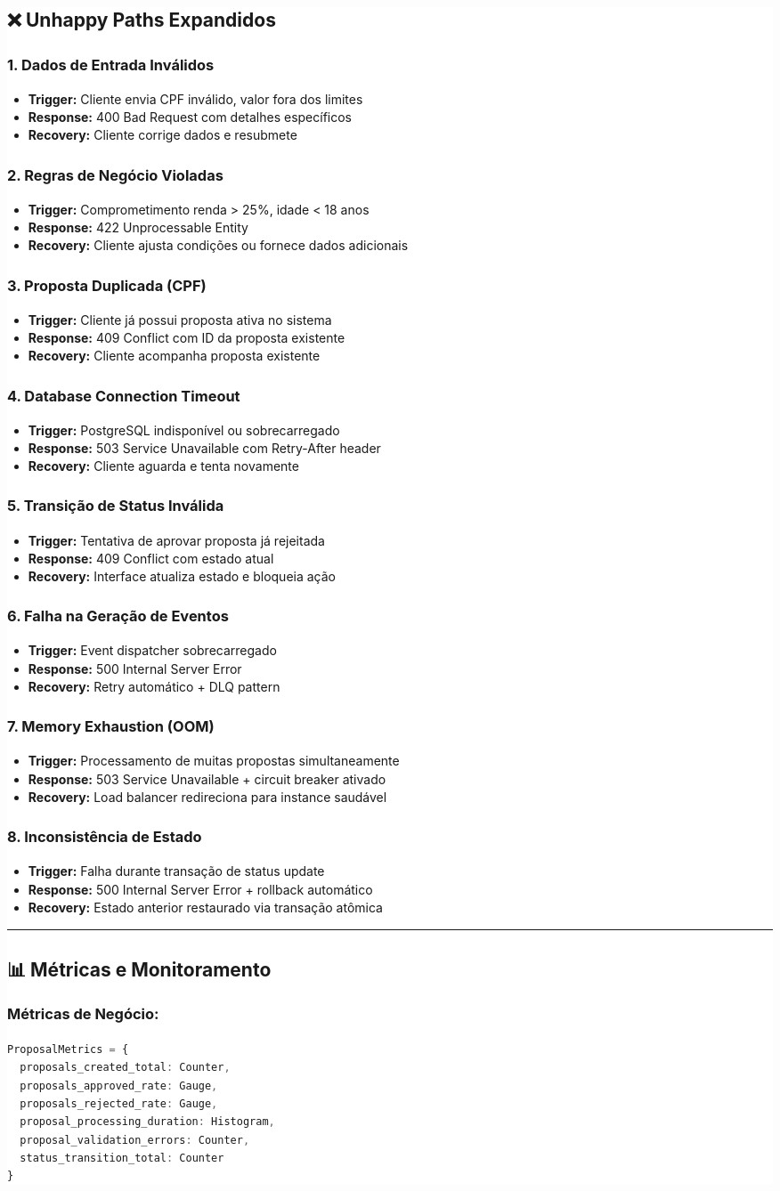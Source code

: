 
## ❌ Unhappy Paths Expandidos

### **1. Dados de Entrada Inválidos**
- **Trigger:** Cliente envia CPF inválido, valor fora dos limites
- **Response:** 400 Bad Request com detalhes específicos
- **Recovery:** Cliente corrige dados e resubmete

### **2. Regras de Negócio Violadas**  
- **Trigger:** Comprometimento renda > 25%, idade < 18 anos
- **Response:** 422 Unprocessable Entity  
- **Recovery:** Cliente ajusta condições ou fornece dados adicionais

### **3. Proposta Duplicada (CPF)**
- **Trigger:** Cliente já possui proposta ativa no sistema
- **Response:** 409 Conflict com ID da proposta existente
- **Recovery:** Cliente acompanha proposta existente

### **4. Database Connection Timeout**
- **Trigger:** PostgreSQL indisponível ou sobrecarregado
- **Response:** 503 Service Unavailable com Retry-After header
- **Recovery:** Cliente aguarda e tenta novamente

### **5. Transição de Status Inválida**
- **Trigger:** Tentativa de aprovar proposta já rejeitada
- **Response:** 409 Conflict com estado atual  
- **Recovery:** Interface atualiza estado e bloqueia ação

### **6. Falha na Geração de Eventos**
- **Trigger:** Event dispatcher sobrecarregado
- **Response:** 500 Internal Server Error
- **Recovery:** Retry automático + DLQ pattern

### **7. Memory Exhaustion (OOM)**
- **Trigger:** Processamento de muitas propostas simultaneamente
- **Response:** 503 Service Unavailable + circuit breaker ativado
- **Recovery:** Load balancer redireciona para instance saudável

### **8. Inconsistência de Estado**
- **Trigger:** Falha durante transação de status update
- **Response:** 500 Internal Server Error + rollback automático  
- **Recovery:** Estado anterior restaurado via transação atômica

---

## 📊 Métricas e Monitoramento

### **Métricas de Negócio:**
```typescript
ProposalMetrics = {
  proposals_created_total: Counter,
  proposals_approved_rate: Gauge, 
  proposals_rejected_rate: Gauge,
  proposal_processing_duration: Histogram,
  proposal_validation_errors: Counter,
  status_transition_total: Counter
}
```
